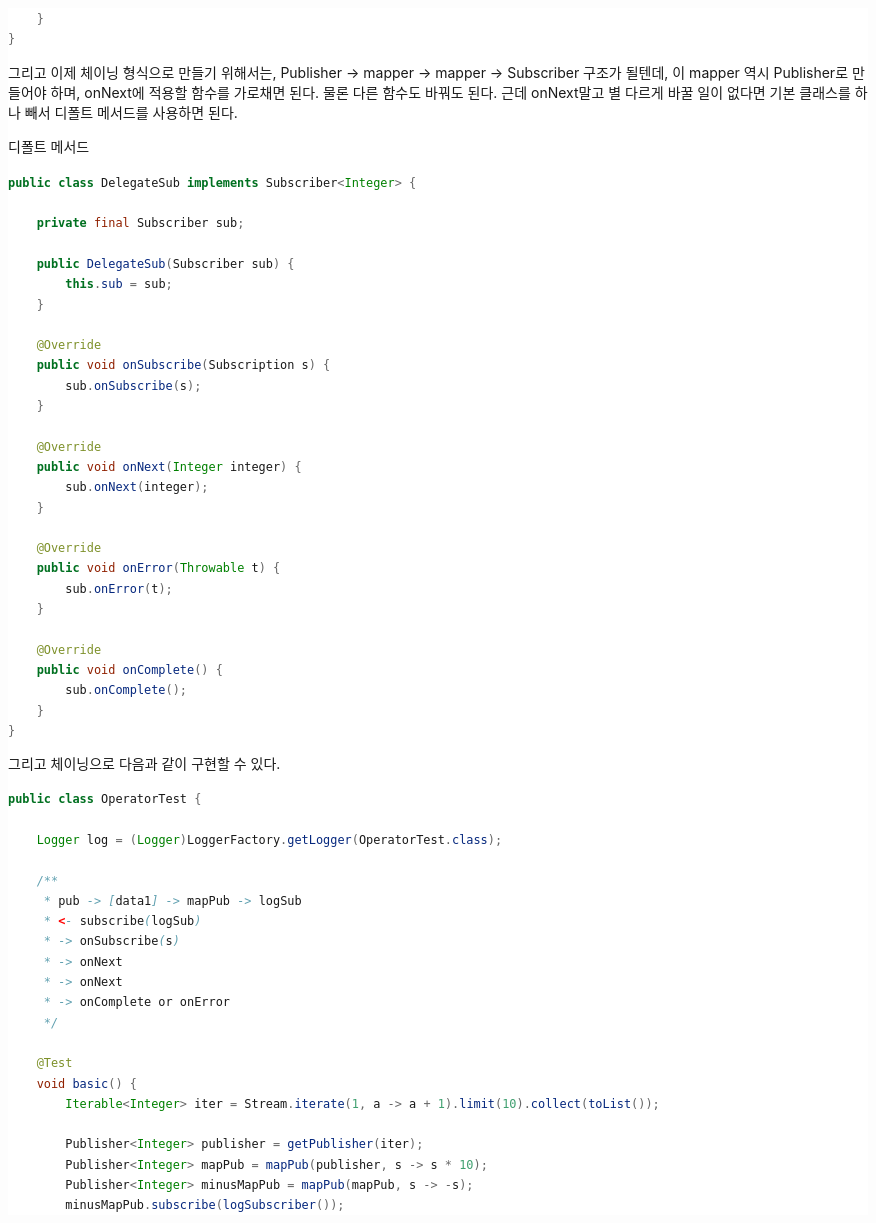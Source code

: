 ```java
	}
}
```

그리고 이제 체이닝 형식으로 만들기 위해서는, Publisher -> mapper -> mapper -> Subscriber 구조가 될텐데, 이 mapper 역시 Publisher로 만들어야 하며, onNext에 적용할 함수를 가로채면 된다. 물론 다른 함수도 바꿔도 된다. 근데 onNext말고 별 다르게 바꿀 일이 없다면 기본 클래스를 하나 빼서 디폴트 메서드를 사용하면 된다.

디폴트 메서드

```java
public class DelegateSub implements Subscriber<Integer> {

	private final Subscriber sub;

	public DelegateSub(Subscriber sub) {
		this.sub = sub;
	}

	@Override
	public void onSubscribe(Subscription s) {
		sub.onSubscribe(s);
	}

	@Override
	public void onNext(Integer integer) {
		sub.onNext(integer);
	}

	@Override
	public void onError(Throwable t) {
		sub.onError(t);
	}

	@Override
	public void onComplete() {
		sub.onComplete();
	}
}
```

그리고 체이닝으로 다음과 같이 구현할 수 있다.

```java
public class OperatorTest {

	Logger log = (Logger)LoggerFactory.getLogger(OperatorTest.class);

	/**
	 * pub -> [data1] -> mapPub -> logSub
	 * <- subscribe(logSub)
	 * -> onSubscribe(s)
	 * -> onNext
	 * -> onNext
	 * -> onComplete or onError
	 */

	@Test
	void basic() {
		Iterable<Integer> iter = Stream.iterate(1, a -> a + 1).limit(10).collect(toList());

		Publisher<Integer> publisher = getPublisher(iter);
		Publisher<Integer> mapPub = mapPub(publisher, s -> s * 10);
		Publisher<Integer> minusMapPub = mapPub(mapPub, s -> -s);
		minusMapPub.subscribe(logSubscriber());

```